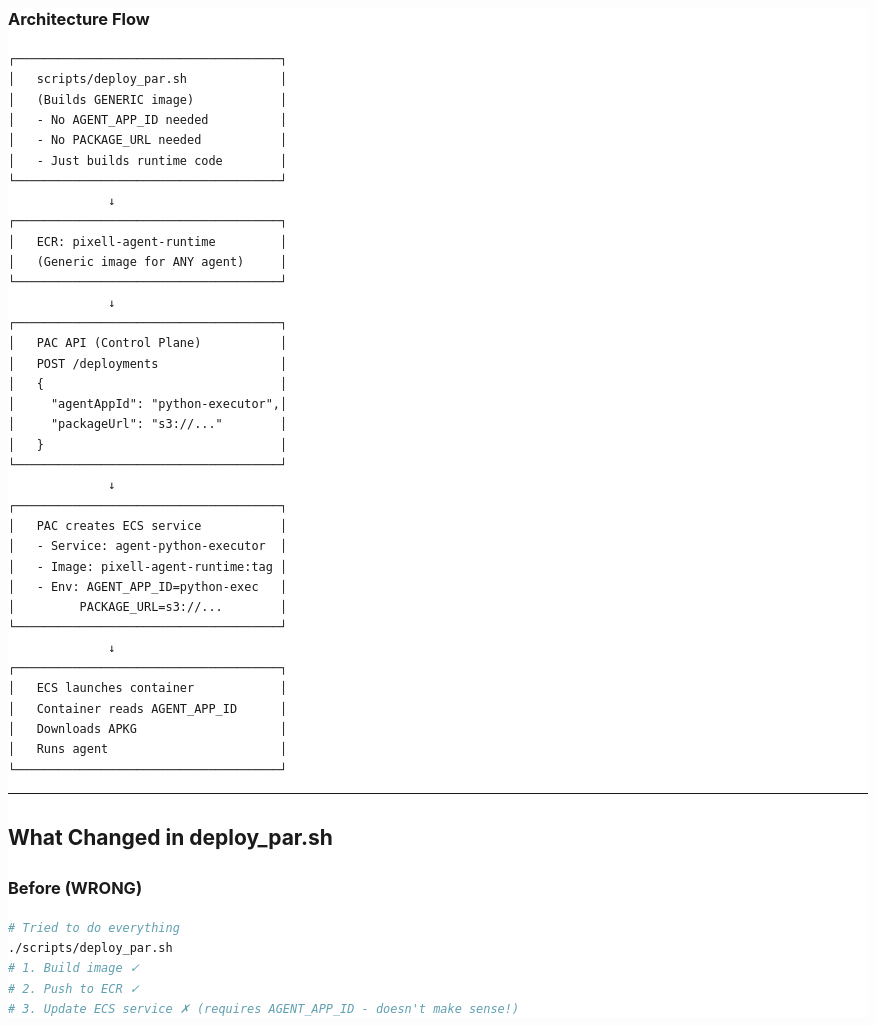 ### Architecture Flow

```
┌─────────────────────────────────────┐
│   scripts/deploy_par.sh             │
│   (Builds GENERIC image)            │
│   - No AGENT_APP_ID needed          │
│   - No PACKAGE_URL needed           │
│   - Just builds runtime code        │
└─────────────────────────────────────┘
              ↓
┌─────────────────────────────────────┐
│   ECR: pixell-agent-runtime         │
│   (Generic image for ANY agent)     │
└─────────────────────────────────────┘
              ↓
┌─────────────────────────────────────┐
│   PAC API (Control Plane)           │
│   POST /deployments                 │
│   {                                 │
│     "agentAppId": "python-executor",│
│     "packageUrl": "s3://..."        │
│   }                                 │
└─────────────────────────────────────┘
              ↓
┌─────────────────────────────────────┐
│   PAC creates ECS service           │
│   - Service: agent-python-executor  │
│   - Image: pixell-agent-runtime:tag │
│   - Env: AGENT_APP_ID=python-exec   │
│         PACKAGE_URL=s3://...        │
└─────────────────────────────────────┘
              ↓
┌─────────────────────────────────────┐
│   ECS launches container            │
│   Container reads AGENT_APP_ID      │
│   Downloads APKG                    │
│   Runs agent                        │
└─────────────────────────────────────┘
```

---

## What Changed in deploy_par.sh

### Before (WRONG)
```bash
# Tried to do everything
./scripts/deploy_par.sh
# 1. Build image ✓
# 2. Push to ECR ✓
# 3. Update ECS service ✗ (requires AGENT_APP_ID - doesn't make sense!)
```
